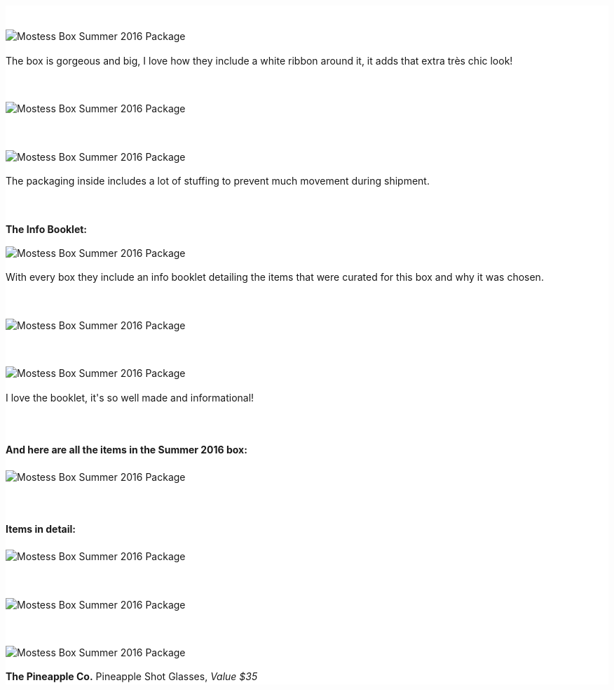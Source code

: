 <br>

![Mostess Box Summer 2016 Package](http://whatsupmailbox.com/images/Mostess-Box-Summer-2016-Box.jpg)

The box is gorgeous and big, I love how they include a white ribbon around it, it adds that extra très chic look!

<br>

![Mostess Box Summer 2016 Package](http://whatsupmailbox.com/images/Mostess-Box-Summer-2016-Open-Box.jpg)

<br>

![Mostess Box Summer 2016 Package](http://whatsupmailbox.com/images/Mostess-Box-Summer-2016-Open-Box-02.jpg)

The packaging inside includes a lot of stuffing to prevent much movement during shipment.

<br>

**The Info Booklet:**

![Mostess Box Summer 2016 Package](http://whatsupmailbox.com/images/Mostess-Box-Summer-2016-Info-Booklet.jpg)

With every box they include an info booklet detailing the items that were curated for this box and why it was chosen.

<br>

![Mostess Box Summer 2016 Package](http://whatsupmailbox.com/images/Mostess-Box-Summer-2016-Info-Booklet-02.jpg)

<br>

![Mostess Box Summer 2016 Package](http://whatsupmailbox.com/images/Mostess-Box-Summer-2016-Info-Booklet-03.jpg)

I love the booklet, it's so well made and informational!

<br>

<H4>And here are all the items in the Summer 2016 box:</H4>

![Mostess Box Summer 2016 Package](http://whatsupmailbox.com/images/Mostess-Box-Summer-2016-Items.jpg)

<br>

<H4>Items in detail:</H4>

![Mostess Box Summer 2016 Package](http://whatsupmailbox.com/images/Mostess-Box-Summer-2016-Pineapple-Co-Shot-Glasses-Box.jpg)

<br>

![Mostess Box Summer 2016 Package](http://whatsupmailbox.com/images/Mostess-Box-Summer-2016-Pineapple-Co-Shot-Glasses-Open-Box.jpg)

<br>

![Mostess Box Summer 2016 Package](http://whatsupmailbox.com/images/Mostess-Box-Summer-2016-Pineapple-Co-Shot-Glasses.jpg)

**The Pineapple Co.** Pineapple Shot Glasses, *Value $35*
